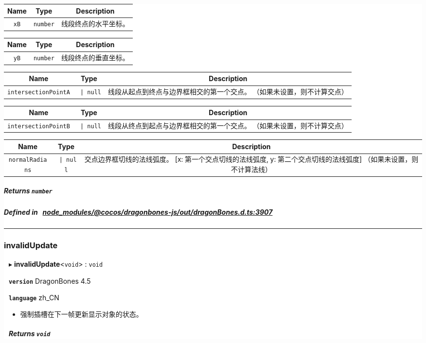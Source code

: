 | Name | Type | Description |
| :------: | :------: | :------: |
| `xB` | `number` | 线段终点的水平坐标。  |

| Name | Type | Description |
| :------: | :------: | :------: |
| `yB` | `number` | 线段终点的垂直坐标。  |

| Name | Type | Description |
| :------: | :------: | :------: |
| `intersectionPointA` | ` \| null` | 线段从起点到终点与边界框相交的第一个交点。 （如果未设置，则不计算交点）  |

| Name | Type | Description |
| :------: | :------: | :------: |
| `intersectionPointB` | ` \| null` | 线段从终点到起点与边界框相交的第一个交点。 （如果未设置，则不计算交点）  |

| Name | Type | Description |
| :------: | :------: | :------: |
| `normalRadians` | ` \| null` | 交点边界框切线的法线弧度。 [x: 第一个交点切线的法线弧度, y: 第二个交点切线的法线弧度] （如果未设置，则不计算法线）  |



##### Returns `number`




</div>

##### Defined in &nbsp;   [node_modules/@cocos/dragonbones-js/out/dragonBones.d.ts:3907](https://github.com/cocos-creator/engine/blob/c7bf6b8a9/node_modules/@cocos/dragonbones-js/out/dragonBones.d.ts#L3907)&nbsp;
___
### invalidUpdate
<div style="margin-left: 10px;">

▸   **invalidUpdate**<`void`\> : `void`




**`version`** DragonBones 4.5




**`language`** zh_CN



- 强制插槽在下一帧更新显示对象的状态。







##### Returns `void`
